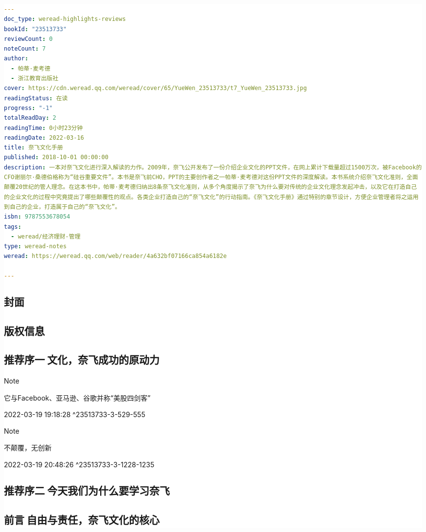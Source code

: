 ```yaml
---
doc_type: weread-highlights-reviews
bookId: "23513733"
reviewCount: 0
noteCount: 7
author:
  - 帕蒂·麦考德
  - 浙江教育出版社
cover: https://cdn.weread.qq.com/weread/cover/65/YueWen_23513733/t7_YueWen_23513733.jpg
readingStatus: 在读
progress: "-1"
totalReadDay: 2
readingTime: 0小时23分钟
readingDate: 2022-03-16
title: 奈飞文化手册
published: 2018-10-01 00:00:00
description: 一本对奈飞文化进行深入解读的力作。2009年，奈飞公开发布了一份介绍企业文化的PPT文件，在网上累计下载量超过1500万次，被Facebook的CFO谢丽尔·桑德伯格称为“硅谷重要文件”。本书是奈飞前CHO，PPT的主要创作者之一帕蒂·麦考德对这份PPT文件的深度解读。本书系统介绍奈飞文化准则，全面颠覆20世纪的管人理念。在这本书中，帕蒂·麦考德归纳出8条奈飞文化准则，从多个角度揭示了奈飞为什么要对传统的企业文化理念发起冲击，以及它在打造自己的企业文化的过程中究竟提出了哪些颠覆性的观点。各类企业打造自己的“奈飞文化”的行动指南。《奈飞文化手册》通过特别的章节设计，方便企业管理者将之运用到自己的企业，打造属于自己的“奈飞文化”。
isbn: 9787553678054
tags:
  - weread/经济理财-管理
type: weread-notes
weread: https://weread.qq.com/web/reader/4a632bf07166ca854a6182e

---
```



## 封面

## 版权信息

## 推荐序一 文化，奈飞成功的原动力

> [!NOTE] 
> 它与Facebook、亚马逊、谷歌并称“美股四剑客”
> 
> 2022-03-19 19:18:28 ^23513733-3-529-555

> [!NOTE] 
> 不颠覆，无创新
> 
> 2022-03-19 20:48:26 ^23513733-3-1228-1235

## 推荐序二 今天我们为什么要学习奈飞

## 前言 自由与责任，奈飞文化的核心
